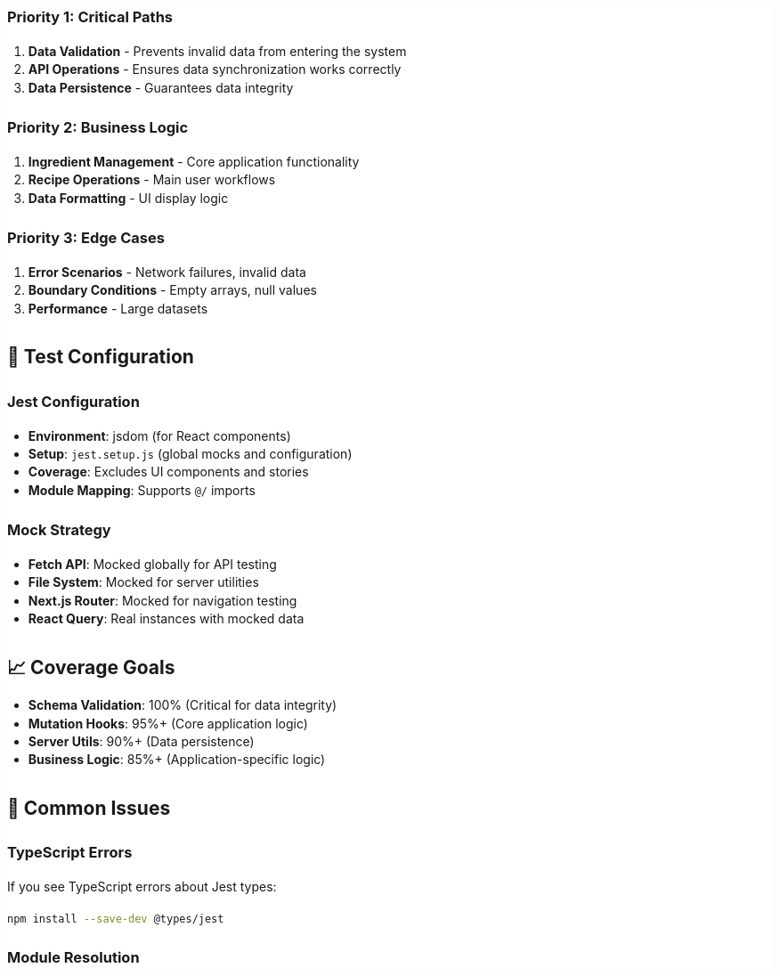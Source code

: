 ### **Priority 1: Critical Paths**

1. **Data Validation** - Prevents invalid data from entering the system
2. **API Operations** - Ensures data synchronization works correctly
3. **Data Persistence** - Guarantees data integrity

### **Priority 2: Business Logic**

1. **Ingredient Management** - Core application functionality
2. **Recipe Operations** - Main user workflows
3. **Data Formatting** - UI display logic

### **Priority 3: Edge Cases**

1. **Error Scenarios** - Network failures, invalid data
2. **Boundary Conditions** - Empty arrays, null values
3. **Performance** - Large datasets

## 🔧 Test Configuration

### Jest Configuration

- **Environment**: jsdom (for React components)
- **Setup**: `jest.setup.js` (global mocks and configuration)
- **Coverage**: Excludes UI components and stories
- **Module Mapping**: Supports `@/` imports

### Mock Strategy

- **Fetch API**: Mocked globally for API testing
- **File System**: Mocked for server utilities
- **Next.js Router**: Mocked for navigation testing
- **React Query**: Real instances with mocked data

## 📈 Coverage Goals

- **Schema Validation**: 100% (Critical for data integrity)
- **Mutation Hooks**: 95%+ (Core application logic)
- **Server Utils**: 90%+ (Data persistence)
- **Business Logic**: 85%+ (Application-specific logic)

## 🐛 Common Issues

### TypeScript Errors

If you see TypeScript errors about Jest types:

```bash
npm install --save-dev @types/jest
```

### Module Resolution
